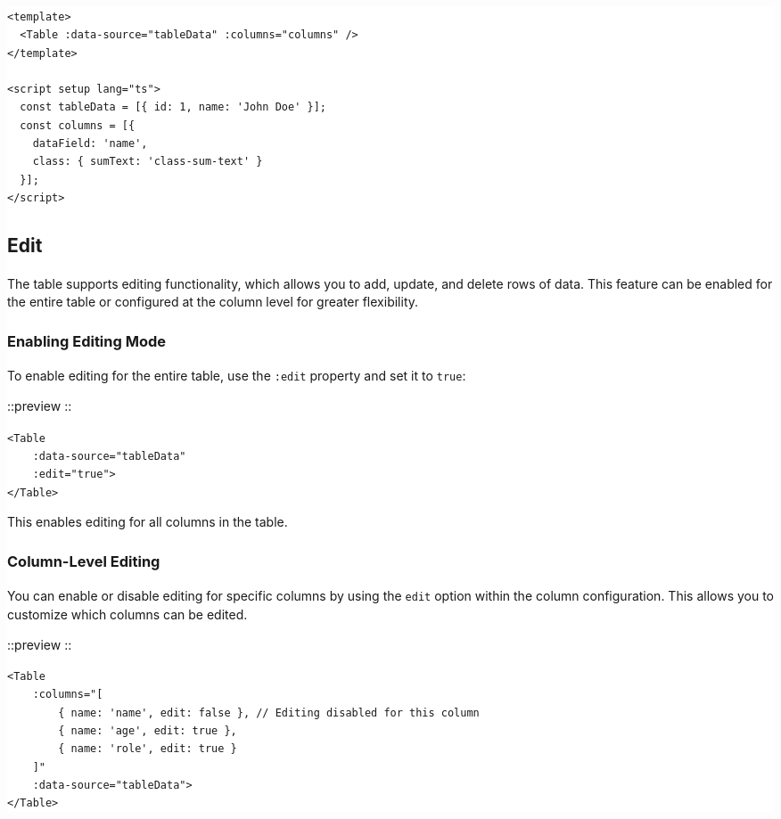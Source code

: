 ```vue
<template>
  <Table :data-source="tableData" :columns="columns" />
</template>

<script setup lang="ts">
  const tableData = [{ id: 1, name: 'John Doe' }];
  const columns = [{
    dataField: 'name',
    class: { sumText: 'class-sum-text' }
  }];
</script>
```



## Edit

The table supports editing functionality, which allows you to add, update, and delete rows of data. This feature can be enabled for the entire table or configured at the column level for greater flexibility.

### Enabling Editing Mode

To enable editing for the entire table, use the `:edit` property and set it to `true`:

::preview
<DemoTableEditGlobal/>
::

```vue
<Table 
    :data-source="tableData" 
    :edit="true">
</Table>
```

This enables editing for all columns in the table.

### Column-Level Editing

You can enable or disable editing for specific columns by using the `edit` option within the column configuration. This allows you to customize which columns can be edited.

::preview
<DemoTableEditColumns/>
::

```vue
<Table 
    :columns="[
        { name: 'name', edit: false }, // Editing disabled for this column
        { name: 'age', edit: true },
        { name: 'role', edit: true }
    ]"
    :data-source="tableData">
</Table>
```


[//]: # (## Add, Edit, and Delete Rows)
[//]: # ()
[//]: # (The following example demonstrates how to use the methods to add, update, and delete rows dynamically.)
[//]: # ()
[//]: # (::preview)
[//]: # (<DemoTableEditMethods/>)
[//]: # (::)
[//]: # ()
[//]: # (This example demonstrates how to use the table's editing methods to create an interactive and dynamic data management interface.)
